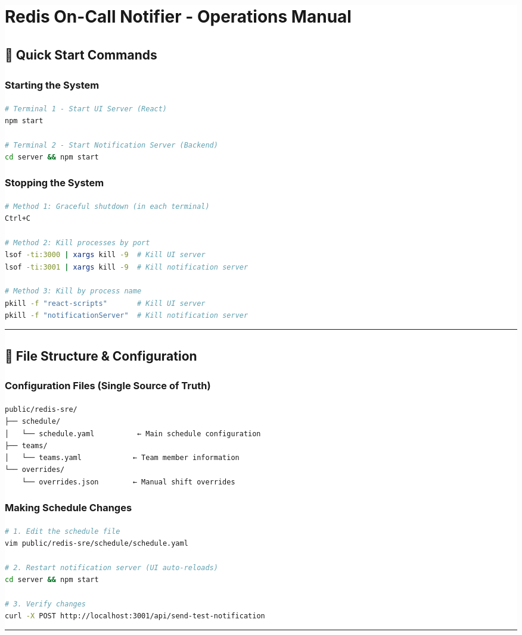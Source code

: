 # Redis On-Call Notifier - Operations Manual

## 🚀 Quick Start Commands

### **Starting the System**
```bash
# Terminal 1 - Start UI Server (React)
npm start

# Terminal 2 - Start Notification Server (Backend)
cd server && npm start
```

### **Stopping the System**
```bash
# Method 1: Graceful shutdown (in each terminal)
Ctrl+C

# Method 2: Kill processes by port
lsof -ti:3000 | xargs kill -9  # Kill UI server
lsof -ti:3001 | xargs kill -9  # Kill notification server

# Method 3: Kill by process name
pkill -f "react-scripts"       # Kill UI server
pkill -f "notificationServer"  # Kill notification server
```

---

## 📁 File Structure & Configuration

### **Configuration Files (Single Source of Truth)**
```
public/redis-sre/
├── schedule/
│   └── schedule.yaml          ← Main schedule configuration
├── teams/
│   └── teams.yaml            ← Team member information
└── overrides/
    └── overrides.json        ← Manual shift overrides
```

### **Making Schedule Changes**
```bash
# 1. Edit the schedule file
vim public/redis-sre/schedule/schedule.yaml

# 2. Restart notification server (UI auto-reloads)
cd server && npm start

# 3. Verify changes
curl -X POST http://localhost:3001/api/send-test-notification
```

---
